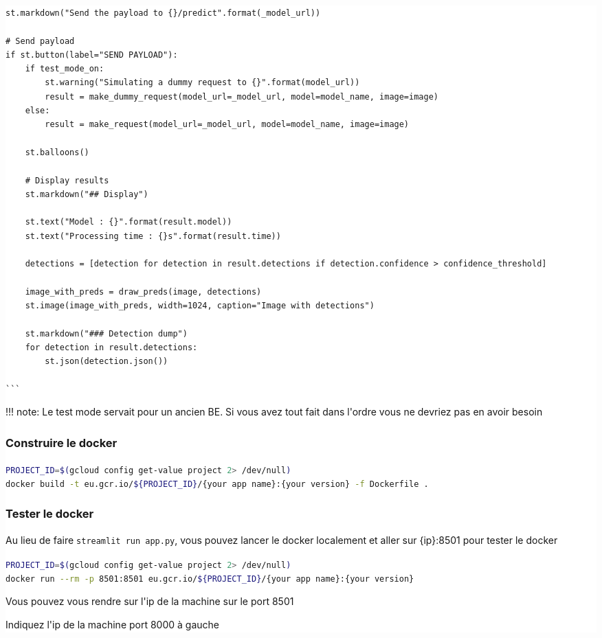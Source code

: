     st.markdown("Send the payload to {}/predict".format(_model_url))

    # Send payload
    if st.button(label="SEND PAYLOAD"):
        if test_mode_on:
            st.warning("Simulating a dummy request to {}".format(model_url))
            result = make_dummy_request(model_url=_model_url, model=model_name, image=image)
        else:
            result = make_request(model_url=_model_url, model=model_name, image=image)

        st.balloons()

        # Display results
        st.markdown("## Display")

        st.text("Model : {}".format(result.model))
        st.text("Processing time : {}s".format(result.time))

        detections = [detection for detection in result.detections if detection.confidence > confidence_threshold]

        image_with_preds = draw_preds(image, detections)
        st.image(image_with_preds, width=1024, caption="Image with detections")

        st.markdown("### Detection dump")
        for detection in result.detections:
            st.json(detection.json())

    ```

!!! note:
    Le test mode servait pour un ancien BE. Si vous avez tout fait dans l'ordre vous ne devriez pas en avoir besoin

### Construire le docker

```bash
PROJECT_ID=$(gcloud config get-value project 2> /dev/null)
docker build -t eu.gcr.io/${PROJECT_ID}/{your app name}:{your version} -f Dockerfile .
```

### Tester le docker

Au lieu de faire `streamlit run app.py`, vous pouvez lancer le docker localement et aller sur {ip}:8501 pour tester le docker

```bash
PROJECT_ID=$(gcloud config get-value project 2> /dev/null)
docker run --rm -p 8501:8501 eu.gcr.io/${PROJECT_ID}/{your app name}:{your version}
```

Vous pouvez vous rendre sur l'ip de la machine sur le port 8501

Indiquez l'ip de la machine port 8000 à gauche
